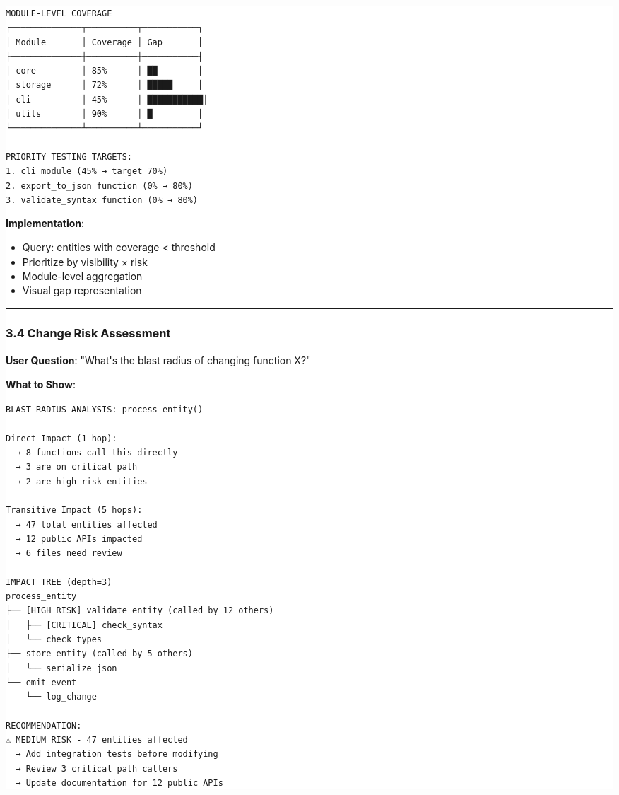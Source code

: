 ```
MODULE-LEVEL COVERAGE
┌──────────────┬──────────┬───────────┐
│ Module       │ Coverage │ Gap       │
├──────────────┼──────────┼───────────┤
│ core         │ 85%      │ ██        │
│ storage      │ 72%      │ █████     │
│ cli          │ 45%      │ ███████████│
│ utils        │ 90%      │ █         │
└──────────────┴──────────┴───────────┘

PRIORITY TESTING TARGETS:
1. cli module (45% → target 70%)
2. export_to_json function (0% → 80%)
3. validate_syntax function (0% → 80%)
```

**Implementation**:
- Query: entities with coverage < threshold
- Prioritize by visibility × risk
- Module-level aggregation
- Visual gap representation

---

### 3.4 Change Risk Assessment

**User Question**: "What's the blast radius of changing function X?"

**What to Show**:
```
BLAST RADIUS ANALYSIS: process_entity()

Direct Impact (1 hop):
  → 8 functions call this directly
  → 3 are on critical path
  → 2 are high-risk entities

Transitive Impact (5 hops):
  → 47 total entities affected
  → 12 public APIs impacted
  → 6 files need review

IMPACT TREE (depth=3)
process_entity
├── [HIGH RISK] validate_entity (called by 12 others)
│   ├── [CRITICAL] check_syntax
│   └── check_types
├── store_entity (called by 5 others)
│   └── serialize_json
└── emit_event
    └── log_change

RECOMMENDATION:
⚠ MEDIUM RISK - 47 entities affected
  → Add integration tests before modifying
  → Review 3 critical path callers
  → Update documentation for 12 public APIs
```
